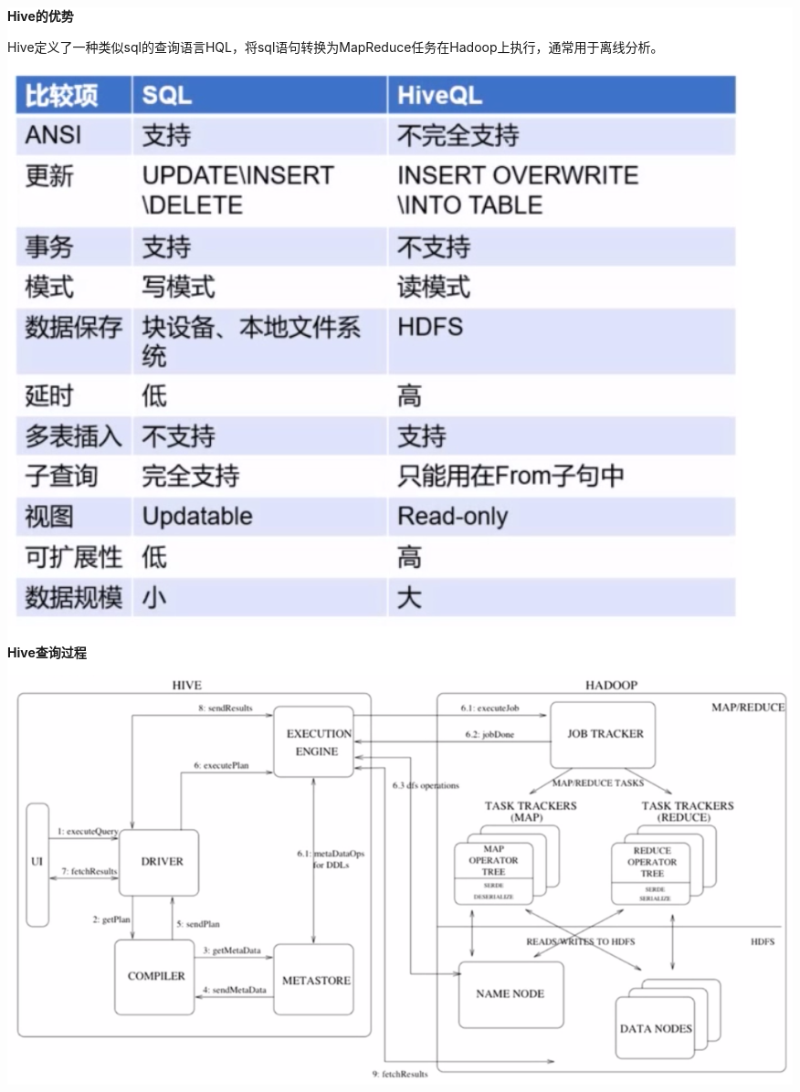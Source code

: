 **Hive的优势**

Hive定义了一种类似sql的查询语言HQL，将sql语句转换为MapReduce任务在Hadoop上执行，通常用于离线分析。

![](./static/img5.png)

**Hive查询过程**

![](./static/img6.png)
